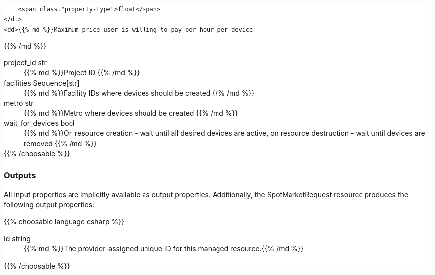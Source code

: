         <span class="property-type">float</span>
    </dt>
    <dd>{{% md %}}Maximum price user is willing to pay per hour per device
{{% /md %}}</dd><dt class="property-required"
            title="Required">
        <span id="project_id_python">
<a href="#project_id_python" style="color: inherit; text-decoration: inherit;">project_<wbr>id</a>
</span>
        <span class="property-indicator"></span>
        <span class="property-type">str</span>
    </dt>
    <dd>{{% md %}}Project ID
{{% /md %}}</dd><dt class="property-optional"
            title="Optional">
        <span id="facilities_python">
<a href="#facilities_python" style="color: inherit; text-decoration: inherit;">facilities</a>
</span>
        <span class="property-indicator"></span>
        <span class="property-type">Sequence[str]</span>
    </dt>
    <dd>{{% md %}}Facility IDs where devices should be created
{{% /md %}}</dd><dt class="property-optional"
            title="Optional">
        <span id="metro_python">
<a href="#metro_python" style="color: inherit; text-decoration: inherit;">metro</a>
</span>
        <span class="property-indicator"></span>
        <span class="property-type">str</span>
    </dt>
    <dd>{{% md %}}Metro where devices should be created
{{% /md %}}</dd><dt class="property-optional"
            title="Optional">
        <span id="wait_for_devices_python">
<a href="#wait_for_devices_python" style="color: inherit; text-decoration: inherit;">wait_<wbr>for_<wbr>devices</a>
</span>
        <span class="property-indicator"></span>
        <span class="property-type">bool</span>
    </dt>
    <dd>{{% md %}}On resource creation - wait until all desired devices are active, on resource destruction - wait until devices are removed
{{% /md %}}</dd></dl>
{{% /choosable %}}


### Outputs

All [input](#inputs) properties are implicitly available as output properties. Additionally, the SpotMarketRequest resource produces the following output properties:



{{% choosable language csharp %}}
<dl class="resources-properties"><dt class="property-"
            title="">
        <span id="id_csharp">
<a href="#id_csharp" style="color: inherit; text-decoration: inherit;">Id</a>
</span>
        <span class="property-indicator"></span>
        <span class="property-type">string</span>
    </dt>
    <dd>{{% md %}}The provider-assigned unique ID for this managed resource.{{% /md %}}</dd></dl>
{{% /choosable %}}
